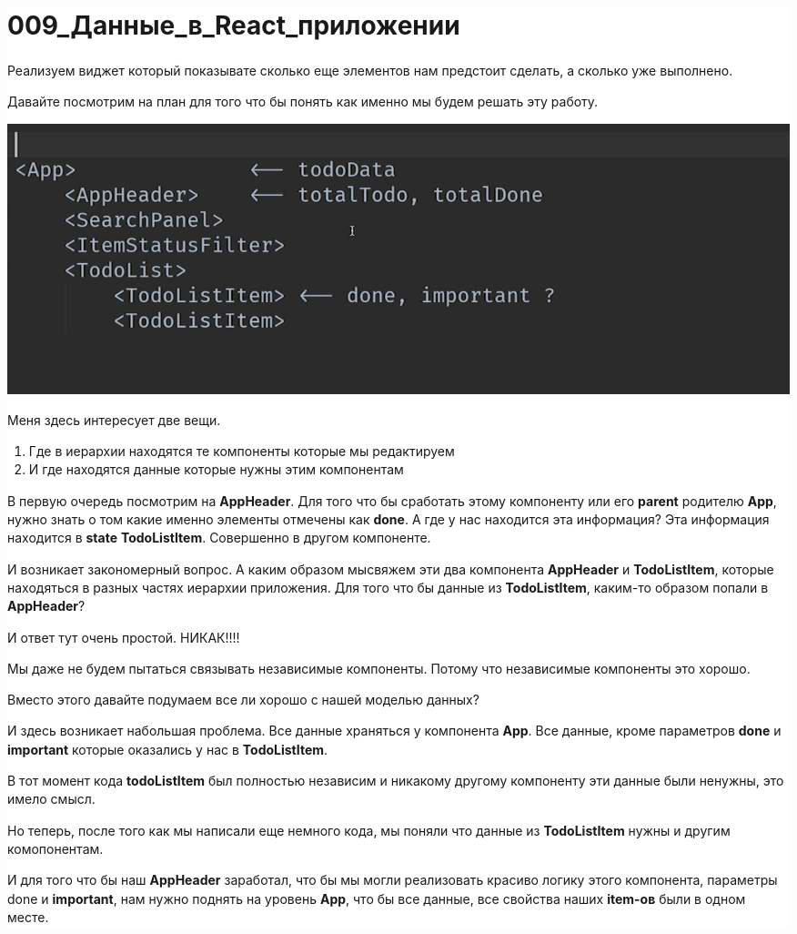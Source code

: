 # 009_Данные_в_React_приложении

Реализуем виджет который показывате сколько еще элементов нам предстоит сделать, а сколько уже выполнено.

Давайте посмотрим на план для того что бы понять как именно мы будем решать эту работу.

![](img/001.jpg)

Меня здесь интересует две вещи.

1. Где в иерархии находятся те компоненты которые мы редактируем 
2. И где находятся данные которые нужны этим компонентам

В первую очередь посмотрим на **AppHeader**. Для того что бы сработать этому компоненту или его **parent** родителю **App**, нужно знать о том какие именно элементы отмечены как **done**. А где у нас находится эта информация? Эта информация находится в **state** **TodoListItem**. Совершенно в другом компоненте. 

И возникает закономерный вопрос. А каким образом мысвяжем эти два компонента **AppHeader** и **TodoListItem**, которые находяться в разных частях иерархии приложения. Для того что бы данные из **TodoListItem**, каким-то образом попали в **AppHeader**?

И ответ тут очень простой. НИКАК!!!!

Мы даже не будем пытаться связывать независимые компоненты. Потому что независимые компоненты это хорошо.

Вместо этого давайте подумаем все ли хорошо с нашей моделью данных?

И здесь возникает набольшая проблема. Все данные храняться у компонента **App**. Все данные, кроме параметров **done** и **important** которые оказались у нас в **TodoListItem**.

В тот момент кода **todoListItem** был полностью независим и никакому другому компоненту эти данные были ненужны, это имело смысл. 

Но теперь, после того как мы написали еще немного кода, мы поняли что данные из **TodoListItem** нужны и другим комопонентам. 

И для того что бы наш **AppHeader** заработал, что бы мы могли реализовать красиво логику этого компонента, параметры done и **important**, нам нужно поднять на уровень **App**, что бы все данные, все свойства наших **item-ов** были в одном месте.
